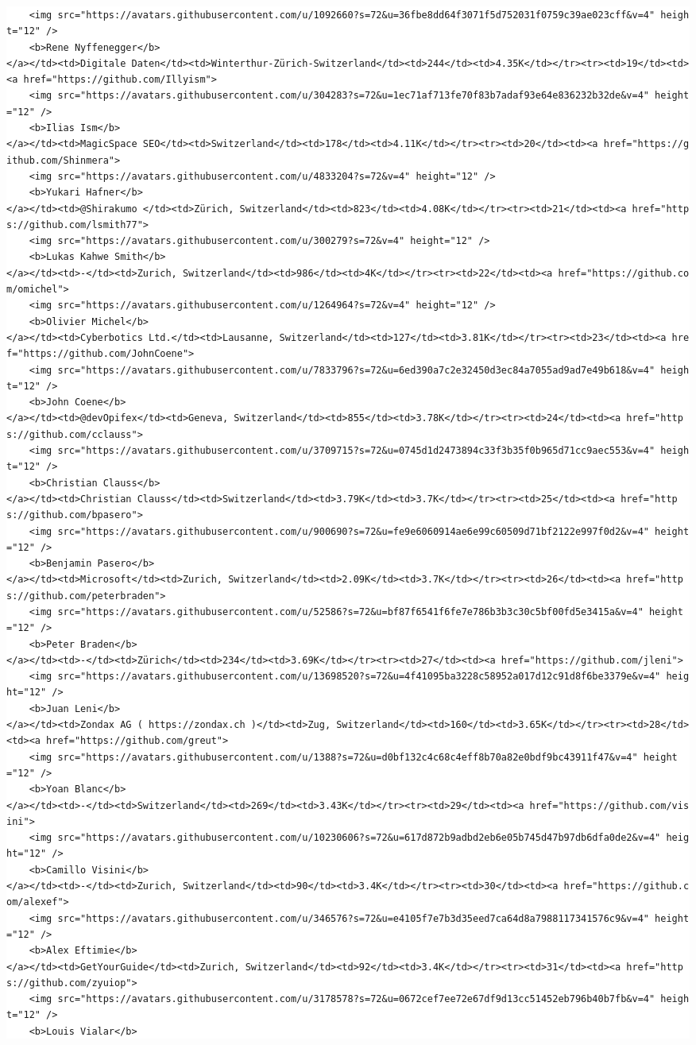         <img src="https://avatars.githubusercontent.com/u/1092660?s=72&u=36fbe8dd64f3071f5d752031f0759c39ae023cff&v=4" height="12" />
        <b>Rene Nyffenegger</b>
    </a></td><td>Digitale Daten</td><td>Winterthur-Zürich-Switzerland</td><td>244</td><td>4.35K</td></tr><tr><td>19</td><td><a href="https://github.com/Illyism">
        <img src="https://avatars.githubusercontent.com/u/304283?s=72&u=1ec71af713fe70f83b7adaf93e64e836232b32de&v=4" height="12" />
        <b>Ilias Ism</b>
    </a></td><td>MagicSpace SEO</td><td>Switzerland</td><td>178</td><td>4.11K</td></tr><tr><td>20</td><td><a href="https://github.com/Shinmera">
        <img src="https://avatars.githubusercontent.com/u/4833204?s=72&v=4" height="12" />
        <b>Yukari Hafner</b>
    </a></td><td>@Shirakumo </td><td>Zürich, Switzerland</td><td>823</td><td>4.08K</td></tr><tr><td>21</td><td><a href="https://github.com/lsmith77">
        <img src="https://avatars.githubusercontent.com/u/300279?s=72&v=4" height="12" />
        <b>Lukas Kahwe Smith</b>
    </a></td><td>-</td><td>Zurich, Switzerland</td><td>986</td><td>4K</td></tr><tr><td>22</td><td><a href="https://github.com/omichel">
        <img src="https://avatars.githubusercontent.com/u/1264964?s=72&v=4" height="12" />
        <b>Olivier Michel</b>
    </a></td><td>Cyberbotics Ltd.</td><td>Lausanne, Switzerland</td><td>127</td><td>3.81K</td></tr><tr><td>23</td><td><a href="https://github.com/JohnCoene">
        <img src="https://avatars.githubusercontent.com/u/7833796?s=72&u=6ed390a7c2e32450d3ec84a7055ad9ad7e49b618&v=4" height="12" />
        <b>John Coene</b>
    </a></td><td>@devOpifex</td><td>Geneva, Switzerland</td><td>855</td><td>3.78K</td></tr><tr><td>24</td><td><a href="https://github.com/cclauss">
        <img src="https://avatars.githubusercontent.com/u/3709715?s=72&u=0745d1d2473894c33f3b35f0b965d71cc9aec553&v=4" height="12" />
        <b>Christian Clauss</b>
    </a></td><td>Christian Clauss</td><td>Switzerland</td><td>3.79K</td><td>3.7K</td></tr><tr><td>25</td><td><a href="https://github.com/bpasero">
        <img src="https://avatars.githubusercontent.com/u/900690?s=72&u=fe9e6060914ae6e99c60509d71bf2122e997f0d2&v=4" height="12" />
        <b>Benjamin Pasero</b>
    </a></td><td>Microsoft</td><td>Zurich, Switzerland</td><td>2.09K</td><td>3.7K</td></tr><tr><td>26</td><td><a href="https://github.com/peterbraden">
        <img src="https://avatars.githubusercontent.com/u/52586?s=72&u=bf87f6541f6fe7e786b3b3c30c5bf00fd5e3415a&v=4" height="12" />
        <b>Peter Braden</b>
    </a></td><td>-</td><td>Zürich</td><td>234</td><td>3.69K</td></tr><tr><td>27</td><td><a href="https://github.com/jleni">
        <img src="https://avatars.githubusercontent.com/u/13698520?s=72&u=4f41095ba3228c58952a017d12c91d8f6be3379e&v=4" height="12" />
        <b>Juan Leni</b>
    </a></td><td>Zondax AG ( https://zondax.ch )</td><td>Zug, Switzerland</td><td>160</td><td>3.65K</td></tr><tr><td>28</td><td><a href="https://github.com/greut">
        <img src="https://avatars.githubusercontent.com/u/1388?s=72&u=d0bf132c4c68c4eff8b70a82e0bdf9bc43911f47&v=4" height="12" />
        <b>Yoan Blanc</b>
    </a></td><td>-</td><td>Switzerland</td><td>269</td><td>3.43K</td></tr><tr><td>29</td><td><a href="https://github.com/visini">
        <img src="https://avatars.githubusercontent.com/u/10230606?s=72&u=617d872b9adbd2eb6e05b745d47b97db6dfa0de2&v=4" height="12" />
        <b>Camillo Visini</b>
    </a></td><td>-</td><td>Zurich, Switzerland</td><td>90</td><td>3.4K</td></tr><tr><td>30</td><td><a href="https://github.com/alexef">
        <img src="https://avatars.githubusercontent.com/u/346576?s=72&u=e4105f7e7b3d35eed7ca64d8a7988117341576c9&v=4" height="12" />
        <b>Alex Eftimie</b>
    </a></td><td>GetYourGuide</td><td>Zurich, Switzerland</td><td>92</td><td>3.4K</td></tr><tr><td>31</td><td><a href="https://github.com/zyuiop">
        <img src="https://avatars.githubusercontent.com/u/3178578?s=72&u=0672cef7ee72e67df9d13cc51452eb796b40b7fb&v=4" height="12" />
        <b>Louis Vialar</b>